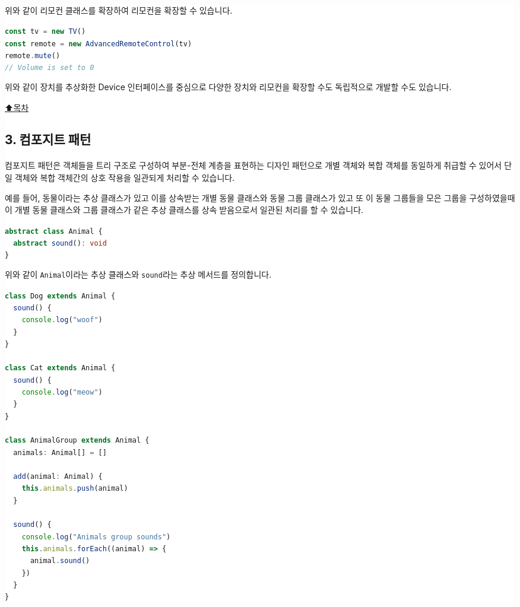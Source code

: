위와 같이 리모컨 클래스를 확장하여 리모컨을 확장할 수 있습니다.

```ts
const tv = new TV()
const remote = new AdvancedRemoteControl(tv)
remote.mute()
// Volume is set to 0
```

위와 같이 장치를 추상화한 Device 인터페이스를 중심으로 다양한 장치와 리모컨을 확장할 수도 독립적으로 개발할 수도 있습니다.

[⬆목차](#목차)

## 3. 컴포지트 패턴

컴포지트 패턴은 객체들을 트리 구조로 구성하여 부분-전체 계층을 표현하는 디자인 패턴으로 개별 객체와 복합 객체를 동일하게 취급할 수 있어서 단일 객체와 복합 객체간의 상호 작용을 일관되게 처리할 수 있습니다.

예를 들어, 동물이라는 추상 클래스가 있고 이를 상속받는 개별 동물 클래스와 동물 그룹 클래스가 있고 또 이 동물 그룹들을 모은 그룹을 구성하였을때 이 개별 동물 클래스와 그룹 클래스가 같은 추상 클래스를 상속 받음으로서 일관된 처리를 할 수 있습니다.

```ts
abstract class Animal {
  abstract sound(): void
}
```

위와 같이 `Animal`이라는 추상 클래스와 `sound`라는 추상 메서드를 정의합니다.

```ts
class Dog extends Animal {
  sound() {
    console.log("woof")
  }
}

class Cat extends Animal {
  sound() {
    console.log("meow")
  }
}

class AnimalGroup extends Animal {
  animals: Animal[] = []

  add(animal: Animal) {
    this.animals.push(animal)
  }

  sound() {
    console.log("Animals group sounds")
    this.animals.forEach((animal) => {
      animal.sound()
    })
  }
}
```
